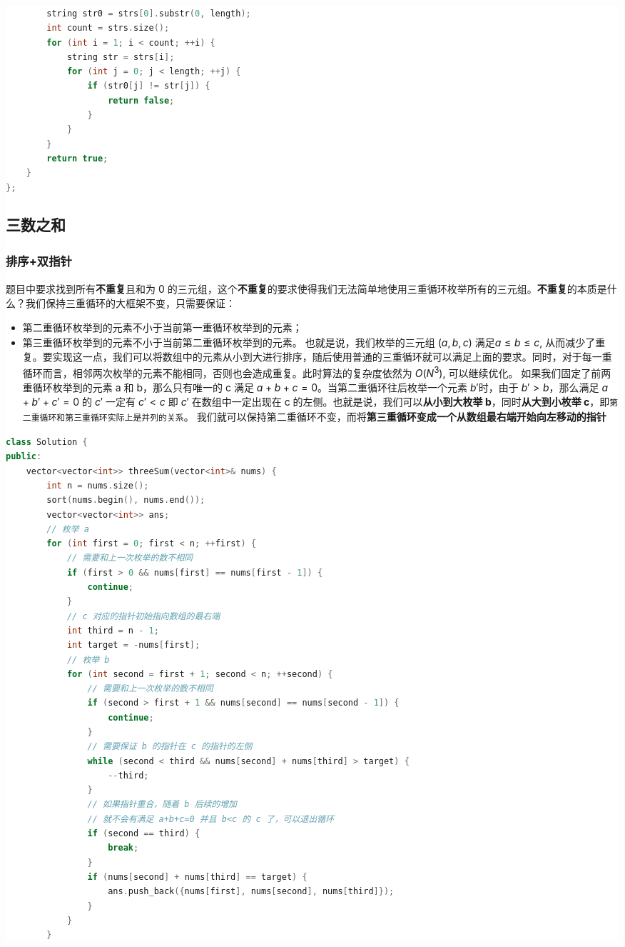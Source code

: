 ``` c++
        string str0 = strs[0].substr(0, length);
        int count = strs.size();
        for (int i = 1; i < count; ++i) {
            string str = strs[i];
            for (int j = 0; j < length; ++j) {
                if (str0[j] != str[j]) {
                    return false;
                }
            }
        }
        return true;
    }
};
```
## 三数之和
### 排序+双指针
题目中要求找到所有**不重复**且和为 0 的三元组，这个**不重复**的要求使得我们无法简单地使用三重循环枚举所有的三元组。**不重复**的本质是什么？我们保持三重循环的大框架不变，只需要保证：
- 第二重循环枚举到的元素不小于当前第一重循环枚举到的元素；
- 第三重循环枚举到的元素不小于当前第二重循环枚举到的元素。
也就是说，我们枚举的三元组 $(a, b, c)$ 满足$a \leqslant b \leqslant c$, 从而减少了重复。要实现这一点，我们可以将数组中的元素从小到大进行排序，随后使用普通的三重循环就可以满足上面的要求。同时，对于每一重循环而言，相邻两次枚举的元素不能相同，否则也会造成重复。此时算法的复杂度依然为 $O(N^3)$, 可以继续优化。
如果我们固定了前两重循环枚举到的元素 a 和 b，那么只有唯一的 c 满足 $a+b+c=0$。当第二重循环往后枚举一个元素 $b'$时，由于 $b' > b$，那么满足 $a+b'+c'=0$ 的 $c'$ 一定有 $c' < c$ 即 $c'$ 在数组中一定出现在 c 的左侧。也就是说，我们可以**从小到大枚举 b**，同时**从大到小枚举 c**，即`第二重循环和第三重循环实际上是并列的关系`。
我们就可以保持第二重循环不变，而将**第三重循环变成一个从数组最右端开始向左移动的指针**
``` c++
class Solution {
public:
    vector<vector<int>> threeSum(vector<int>& nums) {
        int n = nums.size();
        sort(nums.begin(), nums.end());
        vector<vector<int>> ans;
        // 枚举 a
        for (int first = 0; first < n; ++first) {
            // 需要和上一次枚举的数不相同
            if (first > 0 && nums[first] == nums[first - 1]) {
                continue;
            }
            // c 对应的指针初始指向数组的最右端
            int third = n - 1;
            int target = -nums[first];
            // 枚举 b
            for (int second = first + 1; second < n; ++second) {
                // 需要和上一次枚举的数不相同
                if (second > first + 1 && nums[second] == nums[second - 1]) {
                    continue;
                }
                // 需要保证 b 的指针在 c 的指针的左侧
                while (second < third && nums[second] + nums[third] > target) {
                    --third;
                }
                // 如果指针重合，随着 b 后续的增加
                // 就不会有满足 a+b+c=0 并且 b<c 的 c 了，可以退出循环
                if (second == third) {
                    break;
                }
                if (nums[second] + nums[third] == target) {
                    ans.push_back({nums[first], nums[second], nums[third]});
                }
            }
        }
```